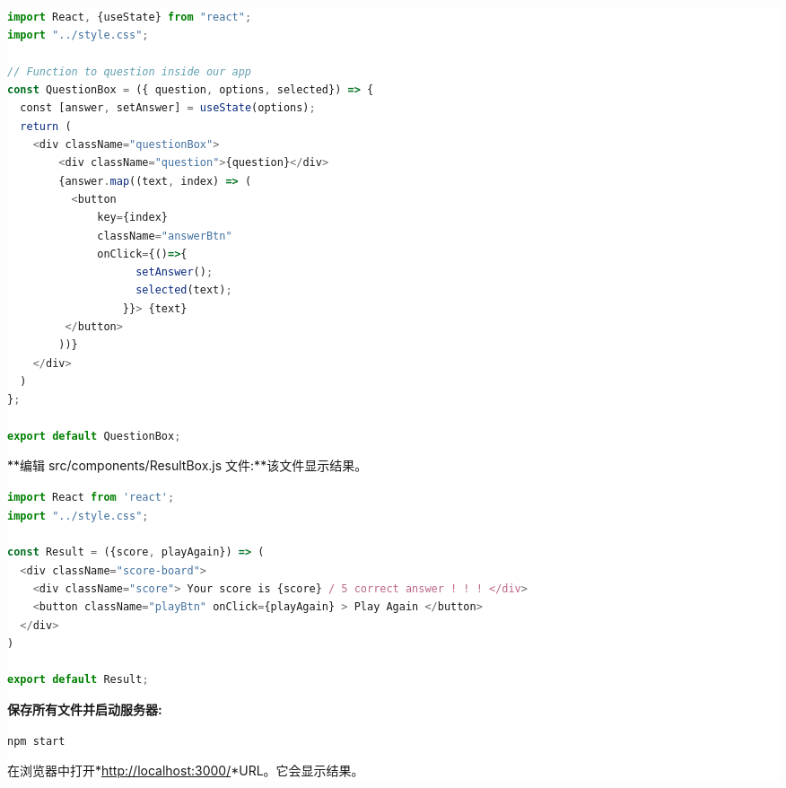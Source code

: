 ```jsx
import React, {useState} from "react";
import "../style.css";

// Function to question inside our app
const QuestionBox = ({ question, options, selected}) => {
  const [answer, setAnswer] = useState(options);
  return (
    <div className="questionBox">
        <div className="question">{question}</div>
        {answer.map((text, index) => (
          <button
              key={index}
              className="answerBtn"
              onClick={()=>{
                    setAnswer();
                    selected(text);
                  }}> {text}
         </button>
        ))}
    </div>
  )
};

export default QuestionBox;
```

**编辑 src/components/ResultBox.js 文件:**该文件显示结果。

```jsx
import React from 'react';
import "../style.css";

const Result = ({score, playAgain}) => (
  <div className="score-board">
    <div className="score"> Your score is {score} / 5 correct answer ! ! ! </div>
    <button className="playBtn" onClick={playAgain} > Play Again </button>
  </div>
)

export default Result;
```

**保存所有文件并启动服务器:**

```jsx
npm start
```

在浏览器中打开*<u>http://localhost:3000/</u>*URL。它会显示结果。

<video class="wp-video-shortcode" id="video-391664-1" width="665" height="361" loop="1" autoplay="" preload="metadata" controls=""><source type="video/mp4" src="https://media.geeksforgeeks.org/wp-content/uploads/20200401223721/Screencast-2020-04-01-223648.mp4?_=1">[https://media.geeksforgeeks.org/wp-content/uploads/20200401223721/Screencast-2020-04-01-223648.mp4](https://media.geeksforgeeks.org/wp-content/uploads/20200401223721/Screencast-2020-04-01-223648.mp4)</video>